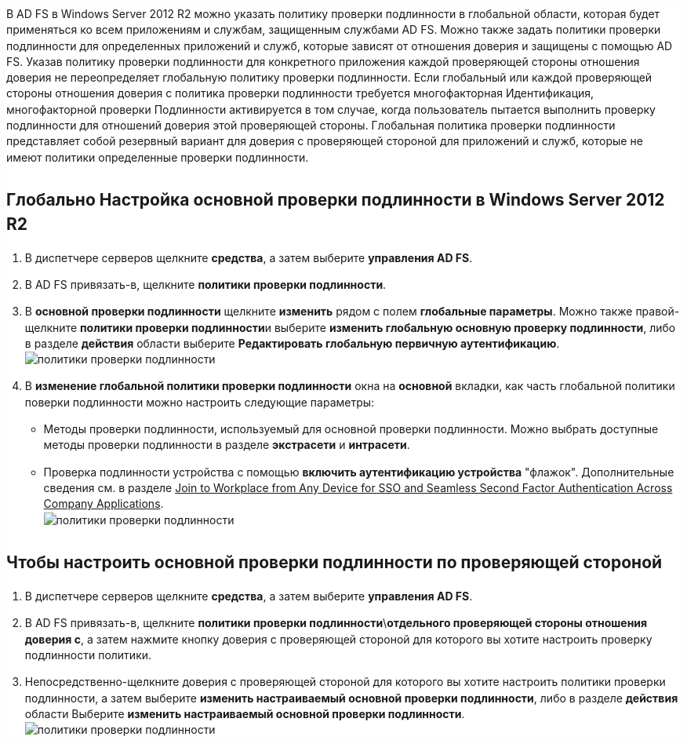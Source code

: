 В AD FS в Windows Server 2012 R2 можно указать политику проверки подлинности в глобальной области, которая будет применяться ко всем приложениям и службам, защищенным службами AD FS. Можно также задать политики проверки подлинности для определенных приложений и служб, которые зависят от отношения доверия и защищены с помощью AD FS. Указав политику проверки подлинности для конкретного приложения каждой проверяющей стороны отношения доверия не переопределяет глобальную политику проверки подлинности. Если глобальный или каждой проверяющей стороны отношения доверия с политика проверки подлинности требуется многофакторная Идентификация, многофакторной проверки Подлинности активируется в том случае, когда пользователь пытается выполнить проверку подлинности для отношений доверия этой проверяющей стороны. Глобальная политика проверки подлинности представляет собой резервный вариант для доверия с проверяющей стороной для приложений и служб, которые не имеют политики определенные проверки подлинности. 

## <a name="to-configure-primary-authentication-globally-in-windows-server-2012-r2"></a>Глобально Настройка основной проверки подлинности в Windows Server 2012 R2 
  
1.  В диспетчере серверов щелкните **средства**, а затем выберите **управления AD FS**.  
  
2.  В AD FS привязать\-в, щелкните **политики проверки подлинности**.  
  
3.  В **основной проверки подлинности** щелкните **изменить** рядом с полем **глобальные параметры**. Можно также правой\-щелкните **политики проверки подлинности**и выберите **изменить глобальную основную проверку подлинности**, либо в разделе **действия** области выберите  **Редактировать глобальную первичную аутентификацию**.  
![политики проверки подлинности](media/Configure-Authentication-Policies/authpolicy1.png)
  
4.  В **изменение глобальной политики проверки подлинности** окна на **основной** вкладки, как часть глобальной политики поверки подлинности можно настроить следующие параметры:  
  
    -   Методы проверки подлинности, используемый для основной проверки подлинности. Можно выбрать доступные методы проверки подлинности в разделе **экстрасети** и **интрасети**.  
  
    -   Проверка подлинности устройства с помощью **включить аутентификацию устройства** "флажок". Дополнительные сведения см. в разделе [Join to Workplace from Any Device for SSO and Seamless Second Factor Authentication Across Company Applications](../../ad-fs/operations/Join-to-Workplace-from-Any-Device-for-SSO-and-Seamless-Second-Factor-Authentication-Across-Company-Applications.md).  
![политики проверки подлинности](media/Configure-Authentication-Policies/authpolicy2.png)  

## <a name="to-configure-primary-authentication-per-relying-party-trust"></a>Чтобы настроить основной проверки подлинности по проверяющей стороной  
  
1.  В диспетчере серверов щелкните **средства**, а затем выберите **управления AD FS**.  
  
2.  В AD FS привязать\-в, щелкните **политики проверки подлинности**\\**отдельного проверяющей стороны отношения доверия с**, а затем нажмите кнопку доверия с проверяющей стороной для которого вы хотите настроить проверку подлинности политики.  
  
3.  Непосредственно\-щелкните доверия с проверяющей стороной для которого вы хотите настроить политики проверки подлинности, а затем выберите **изменить настраиваемый основной проверки подлинности**, либо в разделе **действия** области Выберите **изменить настраиваемый основной проверки подлинности**.  
![политики проверки подлинности](media/Configure-Authentication-Policies/authpolicy5.png)   
